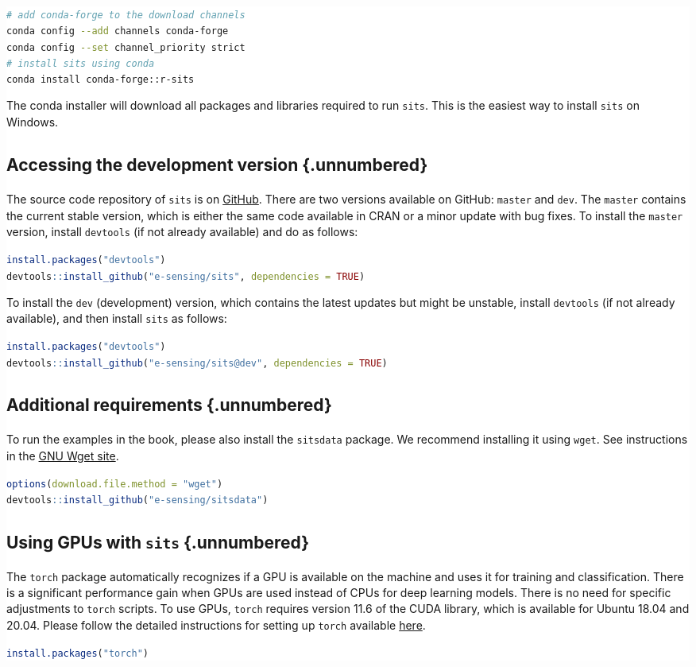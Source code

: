 
``` bash
# add conda-forge to the download channels 
conda config --add channels conda-forge
conda config --set channel_priority strict
# install sits using conda
conda install conda-forge::r-sits
```

The conda installer will download all packages and libraries required to run `sits`. This is the easiest way to install `sits` on Windows. 


## Accessing the development version {.unnumbered}

The source code repository of `sits` is on [GitHub](https://github.com/e-sensing/sits). There are two versions available on GitHub: `master` and `dev`. The `master` contains the current stable version, which is either the same code available in CRAN or a minor update with bug fixes. To install the `master` version, install `devtools` (if not already available) and do as follows: 


``` r
install.packages("devtools")
devtools::install_github("e-sensing/sits", dependencies = TRUE)
```

To install the `dev` (development) version, which contains the latest updates but might be unstable, install `devtools` (if not already available), and then install `sits` as follows:


``` r
install.packages("devtools")
devtools::install_github("e-sensing/sits@dev", dependencies = TRUE)
```

## Additional requirements {.unnumbered}

To run the examples in the book, please also install the `sitsdata` package. We recommend installing it using `wget`. See instructions in the [GNU Wget site](https://www.gnu.org/software/wget/). 


``` r
options(download.file.method = "wget")
devtools::install_github("e-sensing/sitsdata")
```

## Using GPUs with `sits` {.unnumbered}

The `torch` package automatically recognizes if a GPU is available on the machine and uses it for training and classification. There is a significant performance gain when GPUs are used instead of CPUs for deep learning models. There is no need for specific adjustments to `torch` scripts.  To use GPUs, `torch` requires version 11.6 of the CUDA library, which is available for Ubuntu 18.04 and 20.04. Please follow the detailed instructions for setting up `torch` available [here](https://torch.mlverse.org/docs/articles/installation.html).


``` r
install.packages("torch")
```
